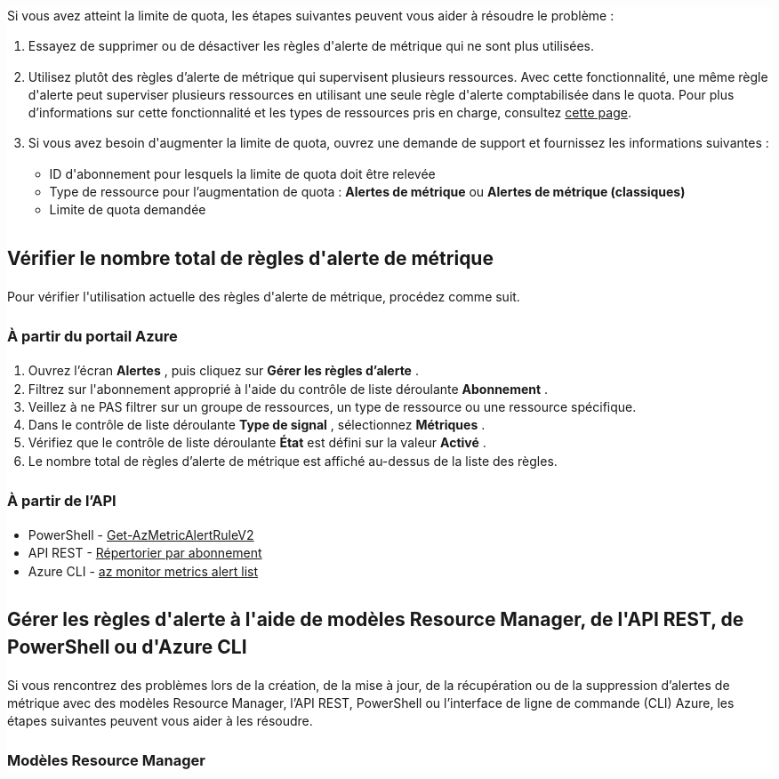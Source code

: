 Si vous avez atteint la limite de quota, les étapes suivantes peuvent vous aider à résoudre le problème :
1. Essayez de supprimer ou de désactiver les règles d'alerte de métrique qui ne sont plus utilisées.

2. Utilisez plutôt des règles d’alerte de métrique qui supervisent plusieurs ressources. Avec cette fonctionnalité, une même règle d'alerte peut superviser plusieurs ressources en utilisant une seule règle d'alerte comptabilisée dans le quota. Pour plus d’informations sur cette fonctionnalité et les types de ressources pris en charge, consultez [cette page](./alerts-metric-overview.md#monitoring-at-scale-using-metric-alerts-in-azure-monitor).

3. Si vous avez besoin d'augmenter la limite de quota, ouvrez une demande de support et fournissez les informations suivantes :

    - ID d'abonnement pour lesquels la limite de quota doit être relevée
    - Type de ressource pour l’augmentation de quota : **Alertes de métrique** ou **Alertes de métrique (classiques)**
    - Limite de quota demandée

## <a name="check-total-number-of-metric-alert-rules"></a>Vérifier le nombre total de règles d'alerte de métrique

Pour vérifier l'utilisation actuelle des règles d'alerte de métrique, procédez comme suit.

### <a name="from-the-azure-portal"></a>À partir du portail Azure

1. Ouvrez l’écran **Alertes** , puis cliquez sur **Gérer les règles d’alerte** .
2. Filtrez sur l'abonnement approprié à l'aide du contrôle de liste déroulante **Abonnement** .
3. Veillez à ne PAS filtrer sur un groupe de ressources, un type de ressource ou une ressource spécifique.
4. Dans le contrôle de liste déroulante **Type de signal** , sélectionnez **Métriques** .
5. Vérifiez que le contrôle de liste déroulante **État** est défini sur la valeur **Activé** .
6. Le nombre total de règles d’alerte de métrique est affiché au-dessus de la liste des règles.

### <a name="from-api"></a>À partir de l’API

- PowerShell - [Get-AzMetricAlertRuleV2](/powershell/module/az.monitor/get-azmetricalertrulev2?view=azps-3.7.0)
- API REST - [Répertorier par abonnement](/rest/api/monitor/metricalerts/listbysubscription)
- Azure CLI - [az monitor metrics alert list](/cli/azure/monitor/metrics/alert?view=azure-cli-latest#az-monitor-metrics-alert-list)

## <a name="managing-alert-rules-using-resource-manager-templates-rest-api-powershell-or-azure-cli"></a>Gérer les règles d'alerte à l'aide de modèles Resource Manager, de l'API REST, de PowerShell ou d'Azure CLI

Si vous rencontrez des problèmes lors de la création, de la mise à jour, de la récupération ou de la suppression d’alertes de métrique avec des modèles Resource Manager, l’API REST, PowerShell ou l’interface de ligne de commande (CLI) Azure, les étapes suivantes peuvent vous aider à les résoudre.

### <a name="resource-manager-templates"></a>Modèles Resource Manager
